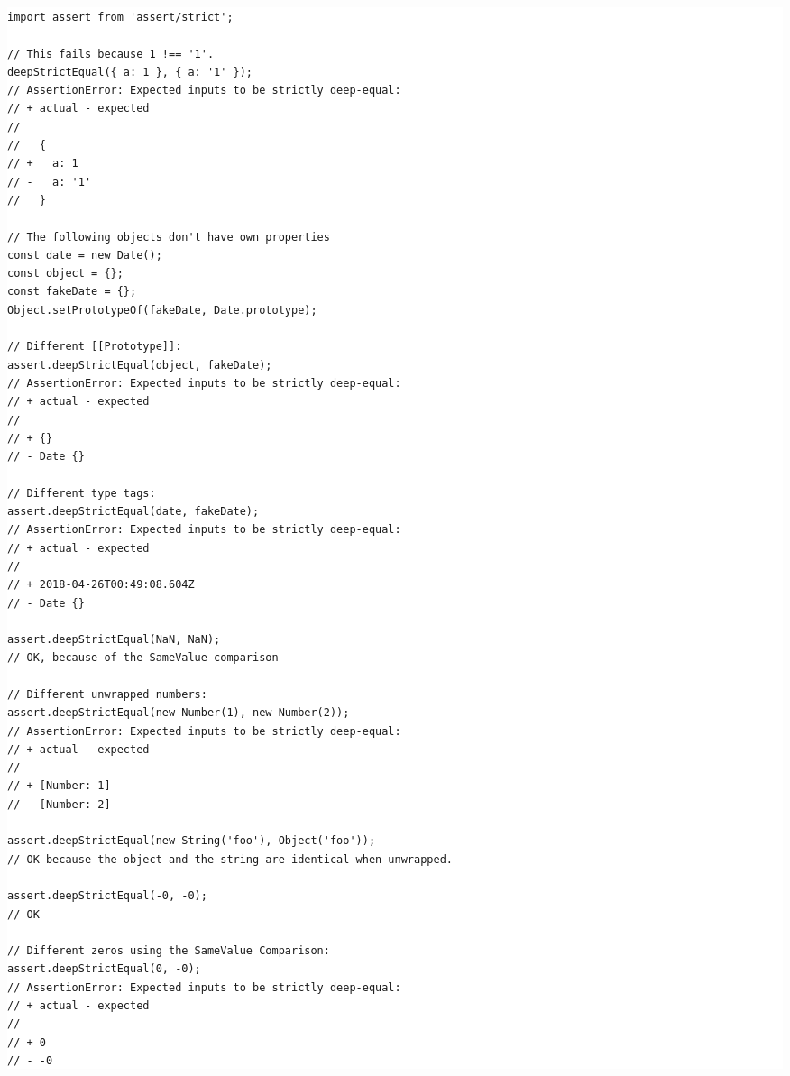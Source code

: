 

    import assert from 'assert/strict';

    // This fails because 1 !== '1'.
    deepStrictEqual({ a: 1 }, { a: '1' });
    // AssertionError: Expected inputs to be strictly deep-equal:
    // + actual - expected
    //
    //   {
    // +   a: 1
    // -   a: '1'
    //   }

    // The following objects don't have own properties
    const date = new Date();
    const object = {};
    const fakeDate = {};
    Object.setPrototypeOf(fakeDate, Date.prototype);

    // Different [[Prototype]]:
    assert.deepStrictEqual(object, fakeDate);
    // AssertionError: Expected inputs to be strictly deep-equal:
    // + actual - expected
    //
    // + {}
    // - Date {}

    // Different type tags:
    assert.deepStrictEqual(date, fakeDate);
    // AssertionError: Expected inputs to be strictly deep-equal:
    // + actual - expected
    //
    // + 2018-04-26T00:49:08.604Z
    // - Date {}

    assert.deepStrictEqual(NaN, NaN);
    // OK, because of the SameValue comparison

    // Different unwrapped numbers:
    assert.deepStrictEqual(new Number(1), new Number(2));
    // AssertionError: Expected inputs to be strictly deep-equal:
    // + actual - expected
    //
    // + [Number: 1]
    // - [Number: 2]

    assert.deepStrictEqual(new String('foo'), Object('foo'));
    // OK because the object and the string are identical when unwrapped.

    assert.deepStrictEqual(-0, -0);
    // OK

    // Different zeros using the SameValue Comparison:
    assert.deepStrictEqual(0, -0);
    // AssertionError: Expected inputs to be strictly deep-equal:
    // + actual - expected
    //
    // + 0
    // - -0
